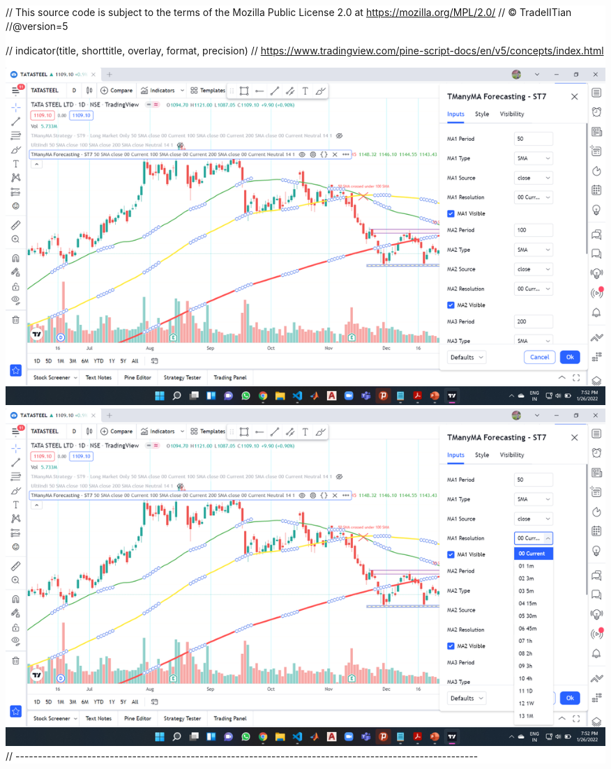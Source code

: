 // This source code is subject to the terms of the Mozilla Public License 2.0 at https://mozilla.org/MPL/2.0/
// © TradeIITian
//@version=5




// indicator(title, shorttitle, overlay, format, precision)
// https://www.tradingview.com/pine-script-docs/en/v5/concepts/index.html


![](Images/Screenshot%20(176).png)
![](Images/Screenshot%20(177).png)
// -------------------------------------------------------------------------------------------------------